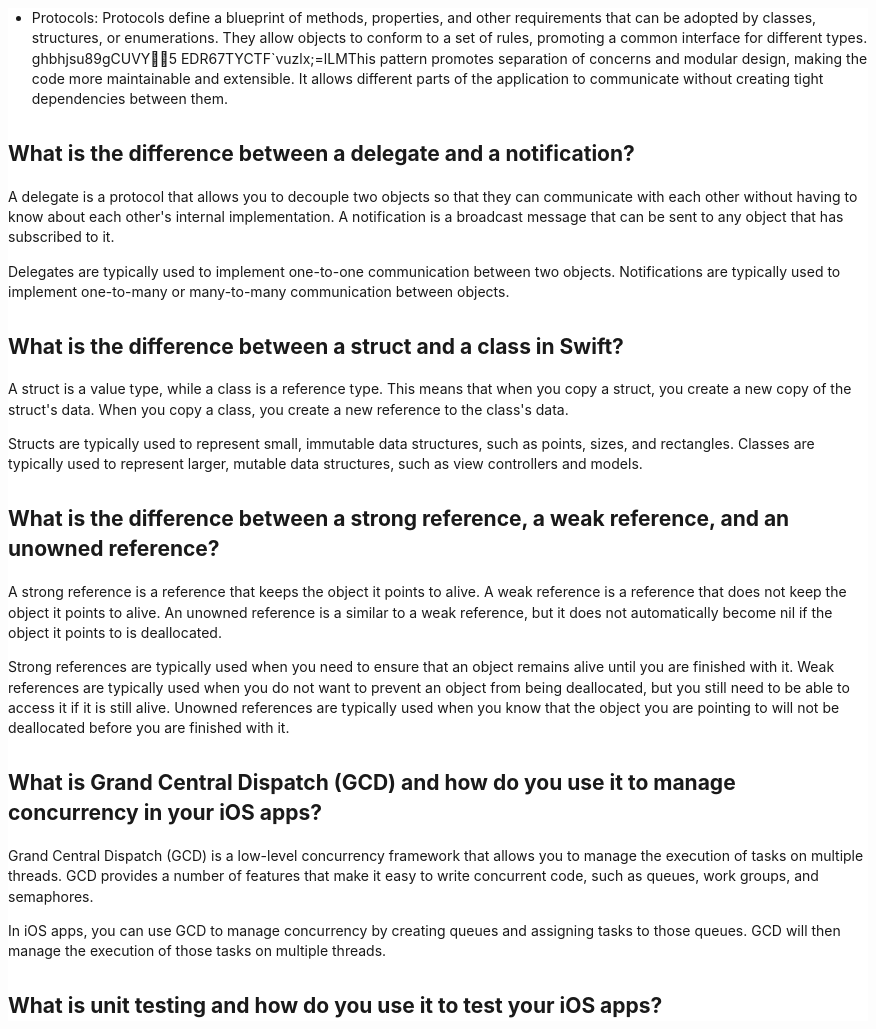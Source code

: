 - Protocols: Protocols define a blueprint of methods, properties, and other requirements that can be adopted by classes, structures, or enumerations. They allow objects to conform to a set of rules, promoting a common interface for different types. ghbhjsu89gCUVY5  EDR67TYCTF`vuzlx;=lLMThis pattern promotes separation of concerns and modular design, making the code more maintainable and extensible. It allows different parts of the application to communicate without creating tight dependencies between them.

## What is the difference between a delegate and a notification?

A delegate is a protocol that allows you to decouple two objects so that they can communicate with each other without having to know about each other's internal implementation. A notification is a broadcast message that can be sent to any object that has subscribed to it.

Delegates are typically used to implement one-to-one communication between two objects. Notifications are typically used to implement one-to-many or many-to-many communication between objects.

## What is the difference between a struct and a class in Swift?

A struct is a value type, while a class is a reference type. This means that when you copy a struct, you create a new copy of the struct's data. When you copy a class, you create a new reference to the class's data.

Structs are typically used to represent small, immutable data structures, such as points, sizes, and rectangles. Classes are typically used to represent larger, mutable data structures, such as view controllers and models.

## What is the difference between a strong reference, a weak reference, and an unowned reference?

A strong reference is a reference that keeps the object it points to alive. A weak reference is a reference that does not keep the object it points to alive. An unowned reference is a similar to a weak reference, but it does not automatically become nil if the object it points to is deallocated.

Strong references are typically used when you need to ensure that an object remains alive until you are finished with it. Weak references are typically used when you do not want to prevent an object from being deallocated, but you still need to be able to access it if it is still alive. Unowned references are typically used when you know that the object you are pointing to will not be deallocated before you are finished with it.

## What is Grand Central Dispatch (GCD) and how do you use it to manage concurrency in your iOS apps?

Grand Central Dispatch (GCD) is a low-level concurrency framework that allows you to manage the execution of tasks on multiple threads. GCD provides a number of features that make it easy to write concurrent code, such as queues, work groups, and semaphores.

In iOS apps, you can use GCD to manage concurrency by creating queues and assigning tasks to those queues. GCD will then manage the execution of those tasks on multiple threads.

## What is unit testing and how do you use it to test your iOS apps?
